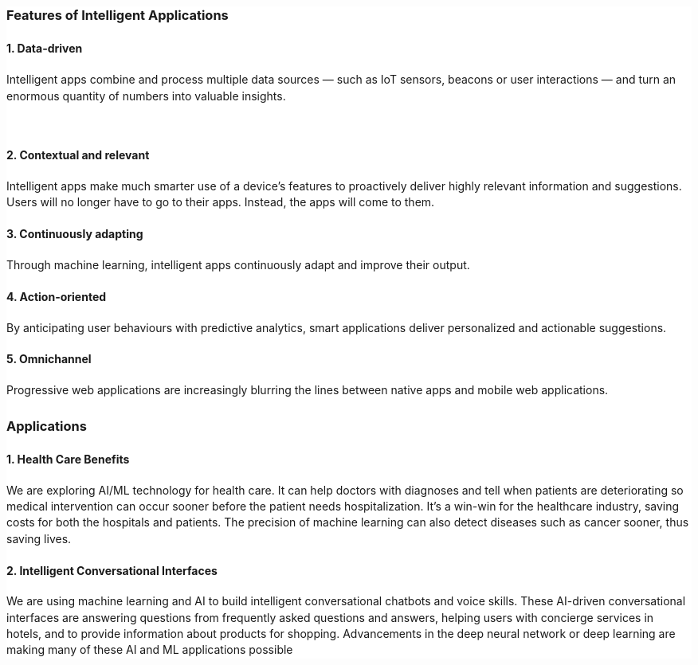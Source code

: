 ### 

### Features of Intelligent Applications

#### 1. Data-driven

Intelligent apps combine and process multiple data sources — such as IoT sensors, beacons or user interactions — and turn an enormous quantity of numbers into valuable insights.

 

#### 2. Contextual and relevant

Intelligent apps make much smarter use of a device’s features to proactively deliver highly relevant information and suggestions. Users will no longer have to go to their apps. Instead, the apps will come to them.

#### 

#### 3. Continuously adapting

Through machine learning, intelligent apps continuously adapt and improve their output.

#### 

#### 4. Action-oriented

By anticipating user behaviours with predictive analytics, smart applications deliver personalized and actionable suggestions.

#### 

#### 5. Omnichannel

Progressive web applications are increasingly blurring the lines between native apps and mobile web applications.

### 

### Applications

#### 1. Health Care Benefits

We are exploring AI/ML technology for health care. It can help doctors with diagnoses and tell when patients are deteriorating so medical intervention can occur sooner before the patient needs hospitalization. It’s a win-win for the healthcare industry, saving costs for both the hospitals and patients. The precision of machine learning can also detect diseases such as cancer sooner, thus saving lives.

#### 2. Intelligent Conversational Interfaces

We are using machine learning and AI to build intelligent conversational chatbots and voice skills. These AI-driven conversational interfaces are answering questions from frequently asked questions and answers, helping users with concierge services in hotels, and to provide information about products for shopping. Advancements in the deep neural network or deep learning are making many of these AI and ML applications possible
